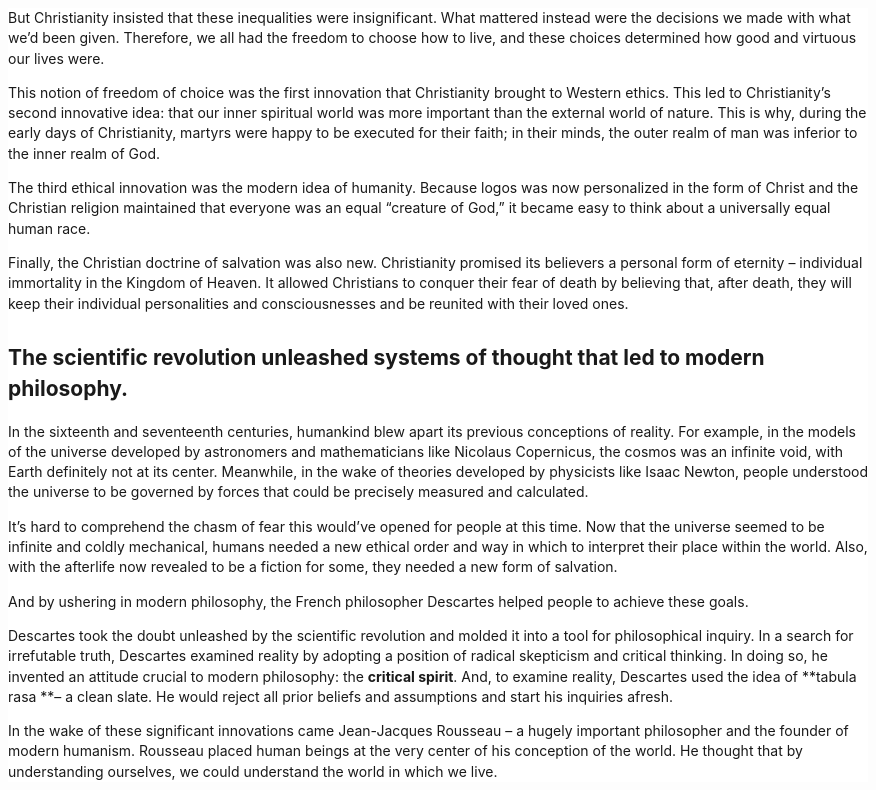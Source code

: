 But Christianity insisted that these inequalities were insignificant. What
mattered instead were the decisions we made with what we’d been given.
Therefore, we all had the freedom to choose how to live, and these choices
determined how good and virtuous our lives were. 

This notion of freedom of choice was the first innovation that Christianity
brought to Western ethics. This led to Christianity’s second innovative idea:
that our inner spiritual world was more important than the external world of
nature. This is why, during the early days of Christianity, martyrs were happy
to be executed for their faith; in their minds, the outer realm of man was
inferior to the inner realm of God.

The third ethical innovation was the modern idea of humanity. Because logos was
now personalized in the form of Christ and the Christian religion maintained
that everyone was an equal “creature of God,” it became easy to think about a
universally equal human race.

Finally, the Christian doctrine of salvation was also new. Christianity
promised its believers a personal form of eternity – individual immortality in
the Kingdom of Heaven. It allowed Christians to conquer their fear of death by
believing that, after death, they will keep their individual personalities and
consciousnesses and be reunited with their loved ones.

## The scientific revolution unleashed systems of thought that led to modern philosophy.

In the sixteenth and seventeenth centuries, humankind blew apart its previous
conceptions of reality. For example, in the models of the universe developed by
astronomers and mathematicians like Nicolaus Copernicus, the cosmos was an
infinite void, with Earth definitely not at its center. Meanwhile, in the wake
of theories developed by physicists like Isaac Newton, people understood the
universe to be governed by forces that could be precisely measured and
calculated.

It’s hard to comprehend the chasm of fear this would’ve opened for people at
this time. Now that the universe seemed to be infinite and coldly mechanical,
humans needed a new ethical order and way in which to interpret their place
within the world. Also, with the afterlife now revealed to be a fiction for
some, they needed a new form of salvation.

And by ushering in modern philosophy, the French philosopher Descartes helped
people to achieve these goals.

Descartes took the doubt unleashed by the scientific revolution and molded it
into a tool for philosophical inquiry. In a search for irrefutable truth,
Descartes examined reality by adopting a position of radical skepticism and
critical thinking. In doing so, he invented an attitude crucial to modern
philosophy: the **critical spirit**. And, to examine reality, Descartes used
the idea of **tabula rasa **– a clean slate. He would reject all prior beliefs
and assumptions and start his inquiries afresh.

In the wake of these significant innovations came Jean-Jacques Rousseau – a
hugely important philosopher and the founder of modern humanism. Rousseau
placed human beings at the very center of his conception of the world. He
thought that by understanding ourselves, we could understand the world in which
we live.
